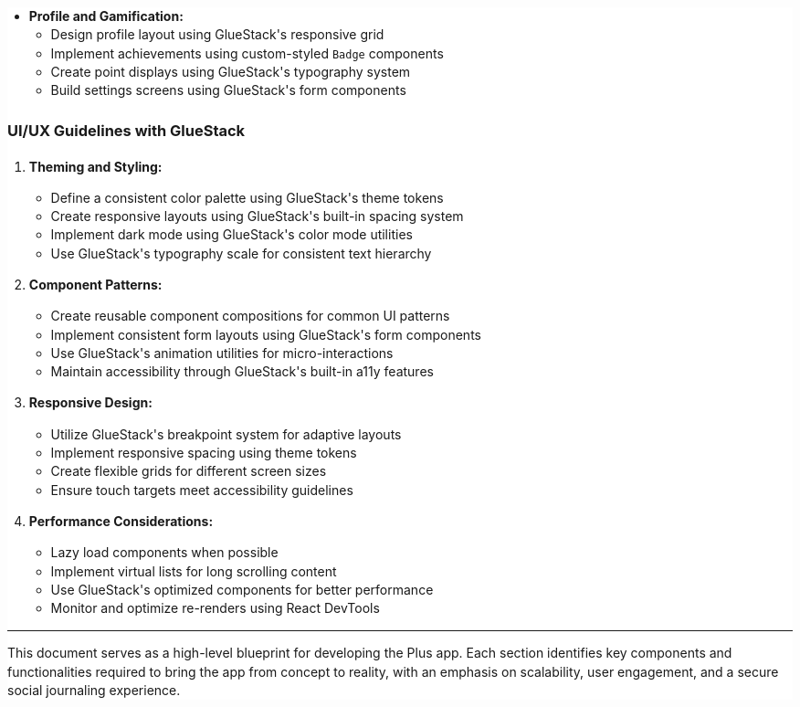 - **Profile and Gamification:**
  - Design profile layout using GlueStack's responsive grid
  - Implement achievements using custom-styled `Badge` components
  - Create point displays using GlueStack's typography system
  - Build settings screens using GlueStack's form components

### UI/UX Guidelines with GlueStack

1. **Theming and Styling:**
   - Define a consistent color palette using GlueStack's theme tokens
   - Create responsive layouts using GlueStack's built-in spacing system
   - Implement dark mode using GlueStack's color mode utilities
   - Use GlueStack's typography scale for consistent text hierarchy

2. **Component Patterns:**
   - Create reusable component compositions for common UI patterns
   - Implement consistent form layouts using GlueStack's form components
   - Use GlueStack's animation utilities for micro-interactions
   - Maintain accessibility through GlueStack's built-in a11y features

3. **Responsive Design:**
   - Utilize GlueStack's breakpoint system for adaptive layouts
   - Implement responsive spacing using theme tokens
   - Create flexible grids for different screen sizes
   - Ensure touch targets meet accessibility guidelines

4. **Performance Considerations:**
   - Lazy load components when possible
   - Implement virtual lists for long scrolling content
   - Use GlueStack's optimized components for better performance
   - Monitor and optimize re-renders using React DevTools

---

This document serves as a high-level blueprint for developing the Plus app. Each section identifies key components and functionalities required to bring the app from concept to reality, with an emphasis on scalability, user engagement, and a secure social journaling experience.
